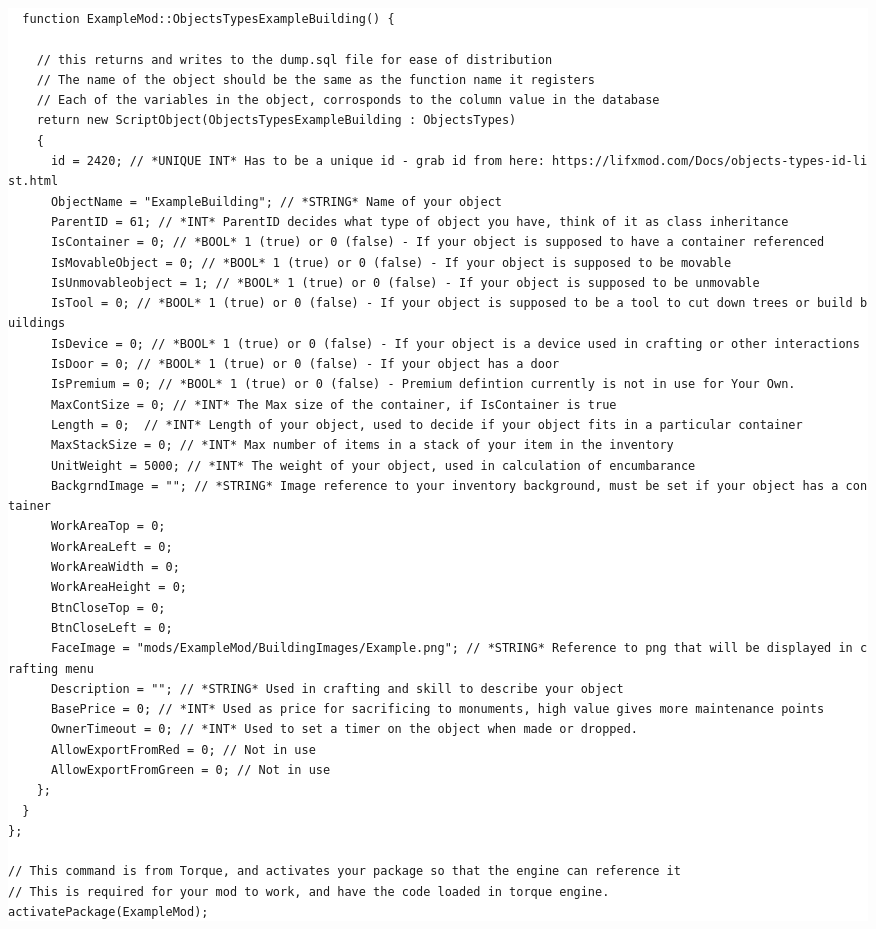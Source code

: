 ```
  function ExampleMod::ObjectsTypesExampleBuilding() {

    // this returns and writes to the dump.sql file for ease of distribution
	// The name of the object should be the same as the function name it registers
	// Each of the variables in the object, corrosponds to the column value in the database
    return new ScriptObject(ObjectsTypesExampleBuilding : ObjectsTypes)
    {
      id = 2420; // *UNIQUE INT* Has to be a unique id - grab id from here: https://lifxmod.com/Docs/objects-types-id-list.html
      ObjectName = "ExampleBuilding"; // *STRING* Name of your object
      ParentID = 61; // *INT* ParentID decides what type of object you have, think of it as class inheritance
      IsContainer = 0; // *BOOL* 1 (true) or 0 (false) - If your object is supposed to have a container referenced
      IsMovableObject = 0; // *BOOL* 1 (true) or 0 (false) - If your object is supposed to be movable
      IsUnmovableobject = 1; // *BOOL* 1 (true) or 0 (false) - If your object is supposed to be unmovable
      IsTool = 0; // *BOOL* 1 (true) or 0 (false) - If your object is supposed to be a tool to cut down trees or build buildings
      IsDevice = 0; // *BOOL* 1 (true) or 0 (false) - If your object is a device used in crafting or other interactions
      IsDoor = 0; // *BOOL* 1 (true) or 0 (false) - If your object has a door
      IsPremium = 0; // *BOOL* 1 (true) or 0 (false) - Premium defintion currently is not in use for Your Own.
      MaxContSize = 0; // *INT* The Max size of the container, if IsContainer is true
      Length = 0;  // *INT* Length of your object, used to decide if your object fits in a particular container
      MaxStackSize = 0; // *INT* Max number of items in a stack of your item in the inventory
      UnitWeight = 5000; // *INT* The weight of your object, used in calculation of encumbarance
      BackgrndImage = ""; // *STRING* Image reference to your inventory background, must be set if your object has a container
      WorkAreaTop = 0;
      WorkAreaLeft = 0;
      WorkAreaWidth = 0;
      WorkAreaHeight = 0;
      BtnCloseTop = 0;
      BtnCloseLeft = 0;
      FaceImage = "mods/ExampleMod/BuildingImages/Example.png"; // *STRING* Reference to png that will be displayed in crafting menu
      Description = ""; // *STRING* Used in crafting and skill to describe your object
      BasePrice = 0; // *INT* Used as price for sacrificing to monuments, high value gives more maintenance points
      OwnerTimeout = 0; // *INT* Used to set a timer on the object when made or dropped.
      AllowExportFromRed = 0; // Not in use
      AllowExportFromGreen = 0; // Not in use
    };
  }
};

// This command is from Torque, and activates your package so that the engine can reference it
// This is required for your mod to work, and have the code loaded in torque engine.
activatePackage(ExampleMod);
```